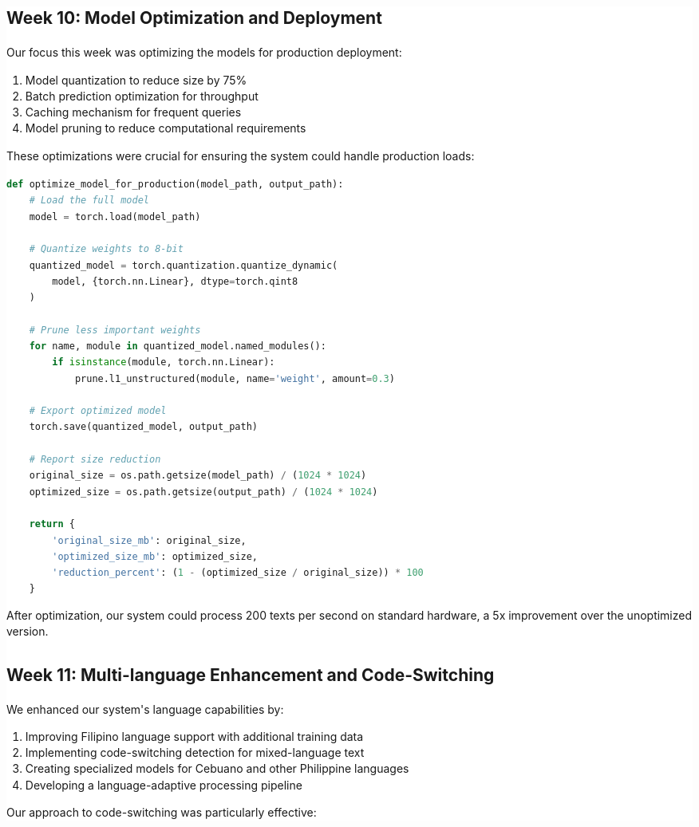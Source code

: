 ## Week 10: Model Optimization and Deployment

Our focus this week was optimizing the models for production deployment:

1. Model quantization to reduce size by 75%
2. Batch prediction optimization for throughput
3. Caching mechanism for frequent queries
4. Model pruning to reduce computational requirements

These optimizations were crucial for ensuring the system could handle production loads:

```python
def optimize_model_for_production(model_path, output_path):
    # Load the full model
    model = torch.load(model_path)
    
    # Quantize weights to 8-bit
    quantized_model = torch.quantization.quantize_dynamic(
        model, {torch.nn.Linear}, dtype=torch.qint8
    )
    
    # Prune less important weights
    for name, module in quantized_model.named_modules():
        if isinstance(module, torch.nn.Linear):
            prune.l1_unstructured(module, name='weight', amount=0.3)
    
    # Export optimized model
    torch.save(quantized_model, output_path)
    
    # Report size reduction
    original_size = os.path.getsize(model_path) / (1024 * 1024)
    optimized_size = os.path.getsize(output_path) / (1024 * 1024)
    
    return {
        'original_size_mb': original_size,
        'optimized_size_mb': optimized_size,
        'reduction_percent': (1 - (optimized_size / original_size)) * 100
    }
```

After optimization, our system could process 200 texts per second on standard hardware, a 5x improvement over the unoptimized version.

## Week 11: Multi-language Enhancement and Code-Switching

We enhanced our system's language capabilities by:

1. Improving Filipino language support with additional training data
2. Implementing code-switching detection for mixed-language text
3. Creating specialized models for Cebuano and other Philippine languages
4. Developing a language-adaptive processing pipeline

Our approach to code-switching was particularly effective:

